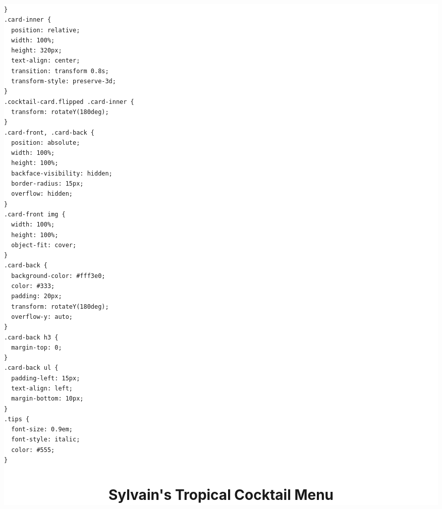     }
    .card-inner {
      position: relative;
      width: 100%;
      height: 320px;
      text-align: center;
      transition: transform 0.8s;
      transform-style: preserve-3d;
    }
    .cocktail-card.flipped .card-inner {
      transform: rotateY(180deg);
    }
    .card-front, .card-back {
      position: absolute;
      width: 100%;
      height: 100%;
      backface-visibility: hidden;
      border-radius: 15px;
      overflow: hidden;
    }
    .card-front img {
      width: 100%;
      height: 100%;
      object-fit: cover;
    }
    .card-back {
      background-color: #fff3e0;
      color: #333;
      padding: 20px;
      transform: rotateY(180deg);
      overflow-y: auto;
    }
    .card-back h3 {
      margin-top: 0;
    }
    .card-back ul {
      padding-left: 15px;
      text-align: left;
      margin-bottom: 10px;
    }
    .tips {
      font-size: 0.9em;
      font-style: italic;
      color: #555;
    }
  </style>
</head>
<body>
  <header>
    <h1>Sylvain's Tropical Cocktail Menu</h1>
  </header>
  <div class="tabs" id="tabs"></div>
  <div class="cocktail-grid" id="cocktailGrid"></div>  <script>
    const categories = ["All", "Martinis", "Mules", "Shots", "Tropical", "Creamy"];
    const cocktails = [
      { name: "Espresso Baileys Martini", category: "Martinis", ingredients: ["Vodka: 45ml", "Coffee: 30ml", "Baileys: 30ml", "Vanilla Syrup: 10ml"], tips: "Serve in a chilled martini glass. Garnish with 3 coffee beans.", image: "https://source.unsplash.com/featured/?espresso,martini" },
      { name: "Milkshake Vanilla Martini", category: "Creamy", ingredients: ["Vodka: 45ml", "Baileys: 30ml", "Coconut Purée: 30ml", "Caramel Syrup: 5ml"], tips: "Top with whipped cream or toasted coconut.", image: "https://source.unsplash.com/featured/?vanilla,martini" },
      { name: "Pornstar Martini", category: "Martinis", ingredients: ["Vodka: 45ml", "Passionfruit Purée: 30ml", "Vanilla Syrup: 15ml", "Lime Juice: 10ml"], tips: "Serve with a Prosecco shot on the side.", image: "https://source.unsplash.com/featured/?passionfruit,martini" },